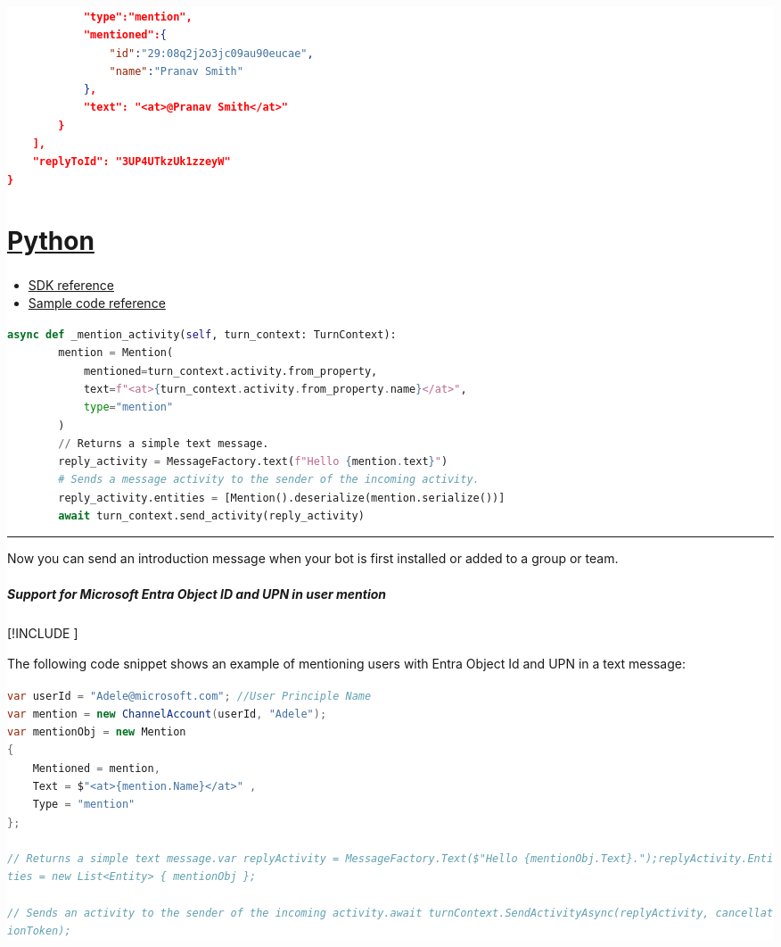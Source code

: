 ```json
            "type":"mention",
            "mentioned":{
                "id":"29:08q2j2o3jc09au90eucae",
                "name":"Pranav Smith"
            },
            "text": "<at>@Pranav Smith</at>"
        }
    ],
    "replyToId": "3UP4UTkzUk1zzeyW"
}
```

# [Python](#tab/python)

* [SDK reference](/python/api/botbuilder-schema/botbuilder.schema.mention?view=botbuilder-py-latest&preserve-view=true)
* [Sample code reference](https://github.com/OfficeDev/Microsoft-Teams-Samples/blob/main/samples/bot-conversation/python/bots/teams_conversation_bot.py#L94)

```python
async def _mention_activity(self, turn_context: TurnContext):
        mention = Mention(
            mentioned=turn_context.activity.from_property,
            text=f"<at>{turn_context.activity.from_property.name}</at>",
            type="mention"
        )
        // Returns a simple text message.
        reply_activity = MessageFactory.text(f"Hello {mention.text}")
        # Sends a message activity to the sender of the incoming activity.
        reply_activity.entities = [Mention().deserialize(mention.serialize())]
        await turn_context.send_activity(reply_activity)
```

* * *

Now you can send an introduction message when your bot is first installed or added to a group or team.

##### Support for Microsoft Entra Object ID and UPN in user mention

[!INCLUDE [<User Mention>](../../../includes/bots/user-mention.md)]

The following code snippet shows an example of mentioning users with Entra Object Id and UPN in a text message:

```C#
var userId = "Adele@microsoft.com"; //User Principle Name
var mention = new ChannelAccount(userId, "Adele"); 
var mentionObj = new Mention 
{
    Mentioned = mention,
    Text = $"<at>{mention.Name}</at>" ,
    Type = "mention"
}; 

// Returns a simple text message.var replyActivity = MessageFactory.Text($"Hello {mentionObj.Text}.");replyActivity.Entities = new List<Entity> { mentionObj };

// Sends an activity to the sender of the incoming activity.await turnContext.SendActivityAsync(replyActivity, cancellationToken); 

```
